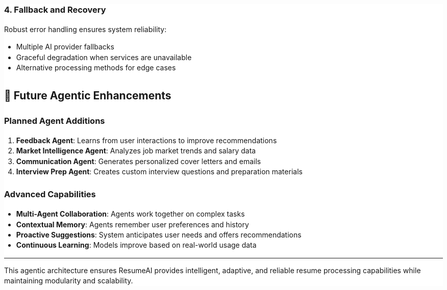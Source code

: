 ### 4. **Fallback and Recovery**
Robust error handling ensures system reliability:
- Multiple AI provider fallbacks
- Graceful degradation when services are unavailable
- Alternative processing methods for edge cases

## 🎯 Future Agentic Enhancements

### Planned Agent Additions
1. **Feedback Agent**: Learns from user interactions to improve recommendations
2. **Market Intelligence Agent**: Analyzes job market trends and salary data
3. **Communication Agent**: Generates personalized cover letters and emails
4. **Interview Prep Agent**: Creates custom interview questions and preparation materials

### Advanced Capabilities
- **Multi-Agent Collaboration**: Agents work together on complex tasks
- **Contextual Memory**: Agents remember user preferences and history
- **Proactive Suggestions**: System anticipates user needs and offers recommendations
- **Continuous Learning**: Models improve based on real-world usage data

---

This agentic architecture ensures ResumeAI provides intelligent, adaptive, and reliable resume processing capabilities while maintaining modularity and scalability.
